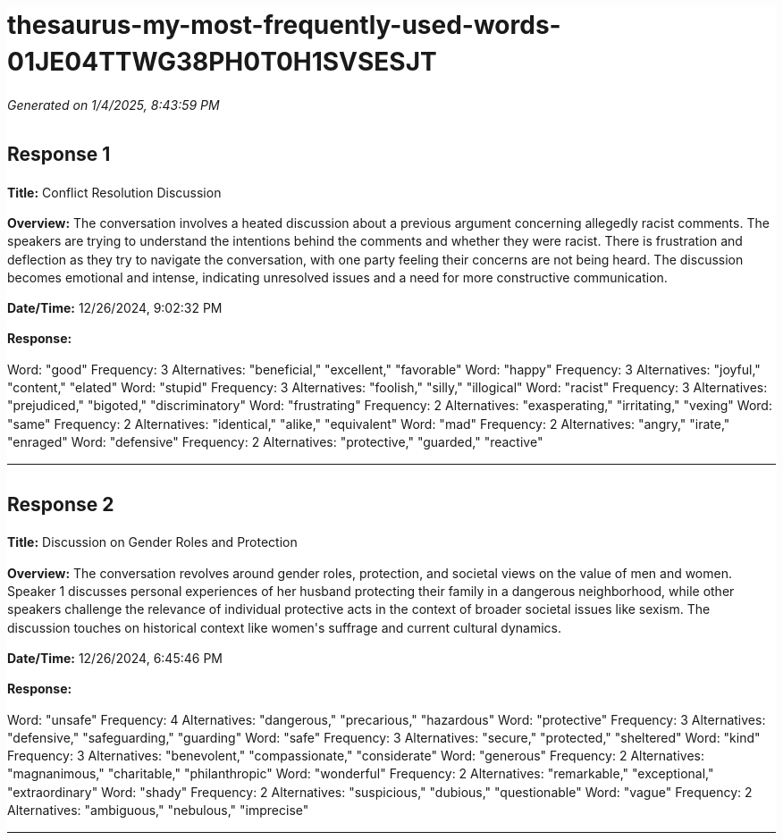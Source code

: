 # thesaurus-my-most-frequently-used-words-01JE04TTWG38PH0T0H1SVSESJT

*Generated on 1/4/2025, 8:43:59 PM*

## Response 1

**Title:** Conflict Resolution Discussion

**Overview:** The conversation involves a heated discussion about a previous argument concerning allegedly racist comments. The speakers are trying to understand the intentions behind the comments and whether they were racist. There is frustration and deflection as they try to navigate the conversation, with one party feeling their concerns are not being heard. The discussion becomes emotional and intense, indicating unresolved issues and a need for more constructive communication.

**Date/Time:** 12/26/2024, 9:02:32 PM

**Response:**

Word: "good"   Frequency: 3   Alternatives: "beneficial," "excellent," "favorable"    Word: "happy"   Frequency: 3   Alternatives: "joyful," "content," "elated"    Word: "stupid"   Frequency: 3   Alternatives: "foolish," "silly," "illogical"    Word: "racist"   Frequency: 3   Alternatives: "prejudiced," "bigoted," "discriminatory"    Word: "frustrating"   Frequency: 2   Alternatives: "exasperating," "irritating," "vexing"    Word: "same"   Frequency: 2   Alternatives: "identical," "alike," "equivalent"    Word: "mad"   Frequency: 2   Alternatives: "angry," "irate," "enraged"    Word: "defensive"   Frequency: 2   Alternatives: "protective," "guarded," "reactive"

---

## Response 2

**Title:** Discussion on Gender Roles and Protection

**Overview:** The conversation revolves around gender roles, protection, and societal views on the value of men and women. Speaker 1 discusses personal experiences of her husband protecting their family in a dangerous neighborhood, while other speakers challenge the relevance of individual protective acts in the context of broader societal issues like sexism. The discussion touches on historical context like women's suffrage and current cultural dynamics.

**Date/Time:** 12/26/2024, 6:45:46 PM

**Response:**

Word: "unsafe"   Frequency: 4   Alternatives: "dangerous," "precarious," "hazardous"    Word: "protective"   Frequency: 3   Alternatives: "defensive," "safeguarding," "guarding"    Word: "safe"   Frequency: 3   Alternatives: "secure," "protected," "sheltered"    Word: "kind"   Frequency: 3   Alternatives: "benevolent," "compassionate," "considerate"    Word: "generous"   Frequency: 2   Alternatives: "magnanimous," "charitable," "philanthropic"    Word: "wonderful"   Frequency: 2   Alternatives: "remarkable," "exceptional," "extraordinary"    Word: "shady"   Frequency: 2   Alternatives: "suspicious," "dubious," "questionable"    Word: "vague"   Frequency: 2   Alternatives: "ambiguous," "nebulous," "imprecise"

---
